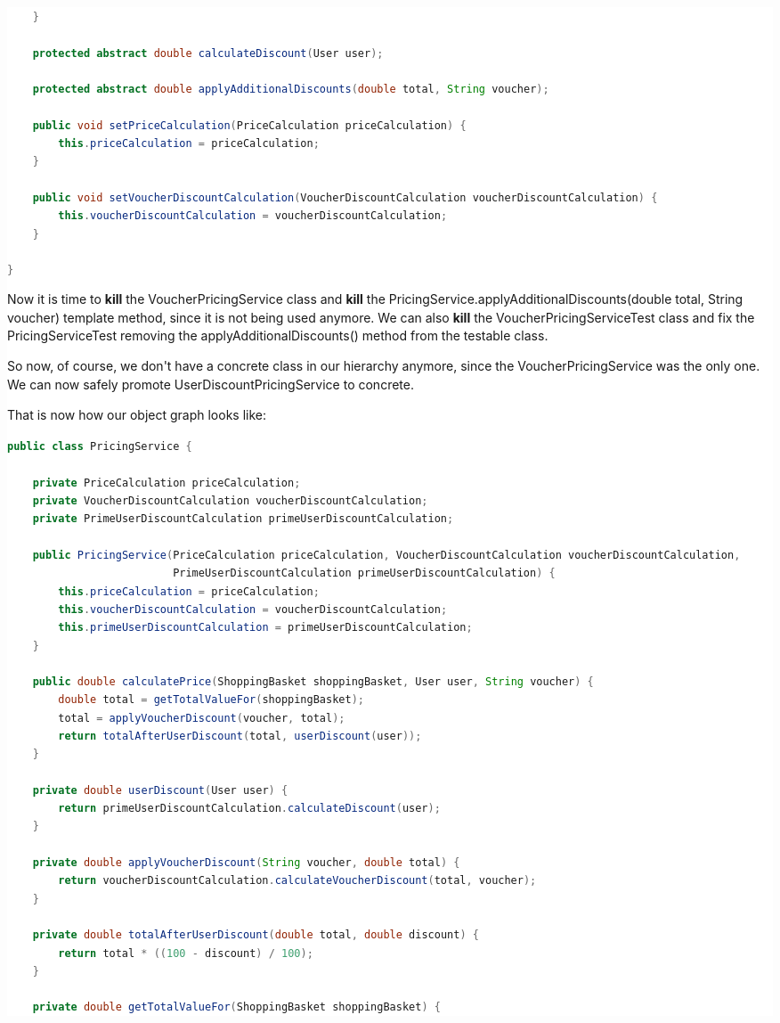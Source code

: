~~~java
    }

    protected abstract double calculateDiscount(User user);

    protected abstract double applyAdditionalDiscounts(double total, String voucher);

    public void setPriceCalculation(PriceCalculation priceCalculation) {
        this.priceCalculation = priceCalculation;
    }

    public void setVoucherDiscountCalculation(VoucherDiscountCalculation voucherDiscountCalculation) {
        this.voucherDiscountCalculation = voucherDiscountCalculation;
    }

}
~~~

Now it is time to **kill** the VoucherPricingService class and **kill**
the PricingService.applyAdditionalDiscounts(double total, String
voucher) template method, since it is not being used anymore. We can
also **kill** the VoucherPricingServiceTest class and fix the
PricingServiceTest removing the applyAdditionalDiscounts() method from
the testable class.

So now, of course, we don't have a concrete class in our hierarchy
anymore, since the VoucherPricingService was the only one. We can now
safely promote UserDiscountPricingService to concrete.

That is now how our object graph looks like:

~~~java
public class PricingService {

    private PriceCalculation priceCalculation;
    private VoucherDiscountCalculation voucherDiscountCalculation;
    private PrimeUserDiscountCalculation primeUserDiscountCalculation;

    public PricingService(PriceCalculation priceCalculation, VoucherDiscountCalculation voucherDiscountCalculation,
                          PrimeUserDiscountCalculation primeUserDiscountCalculation) {
        this.priceCalculation = priceCalculation;
        this.voucherDiscountCalculation = voucherDiscountCalculation;
        this.primeUserDiscountCalculation = primeUserDiscountCalculation;
    }

    public double calculatePrice(ShoppingBasket shoppingBasket, User user, String voucher) {
        double total = getTotalValueFor(shoppingBasket);
        total = applyVoucherDiscount(voucher, total);
        return totalAfterUserDiscount(total, userDiscount(user));
    }

    private double userDiscount(User user) {
        return primeUserDiscountCalculation.calculateDiscount(user);
    }

    private double applyVoucherDiscount(String voucher, double total) {
        return voucherDiscountCalculation.calculateVoucherDiscount(total, voucher);
    }

    private double totalAfterUserDiscount(double total, double discount) {
        return total * ((100 - discount) / 100);
    }

    private double getTotalValueFor(ShoppingBasket shoppingBasket) {
~~~